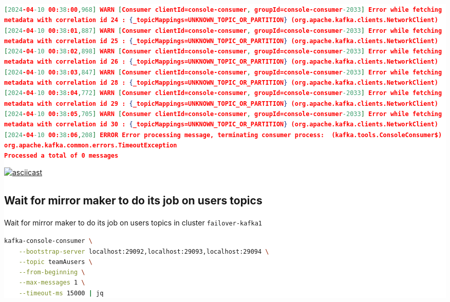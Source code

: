 ```json
[2024-04-10 00:38:00,968] WARN [Consumer clientId=console-consumer, groupId=console-consumer-2033] Error while fetching metadata with correlation id 24 : {_topicMappings=UNKNOWN_TOPIC_OR_PARTITION} (org.apache.kafka.clients.NetworkClient)
[2024-04-10 00:38:01,887] WARN [Consumer clientId=console-consumer, groupId=console-consumer-2033] Error while fetching metadata with correlation id 25 : {_topicMappings=UNKNOWN_TOPIC_OR_PARTITION} (org.apache.kafka.clients.NetworkClient)
[2024-04-10 00:38:02,898] WARN [Consumer clientId=console-consumer, groupId=console-consumer-2033] Error while fetching metadata with correlation id 26 : {_topicMappings=UNKNOWN_TOPIC_OR_PARTITION} (org.apache.kafka.clients.NetworkClient)
[2024-04-10 00:38:03,847] WARN [Consumer clientId=console-consumer, groupId=console-consumer-2033] Error while fetching metadata with correlation id 28 : {_topicMappings=UNKNOWN_TOPIC_OR_PARTITION} (org.apache.kafka.clients.NetworkClient)
[2024-04-10 00:38:04,772] WARN [Consumer clientId=console-consumer, groupId=console-consumer-2033] Error while fetching metadata with correlation id 29 : {_topicMappings=UNKNOWN_TOPIC_OR_PARTITION} (org.apache.kafka.clients.NetworkClient)
[2024-04-10 00:38:05,705] WARN [Consumer clientId=console-consumer, groupId=console-consumer-2033] Error while fetching metadata with correlation id 30 : {_topicMappings=UNKNOWN_TOPIC_OR_PARTITION} (org.apache.kafka.clients.NetworkClient)
[2024-04-10 00:38:06,208] ERROR Error processing message, terminating consumer process:  (kafka.tools.ConsoleConsumer$)
org.apache.kafka.common.errors.TimeoutException
Processed a total of 0 messages

```

</TabItem>
<TabItem value="Recording">

[![asciicast](https://asciinema.org/a/VeM500sI6qqA3Zv7V22OSHKLQ.svg)](https://asciinema.org/a/VeM500sI6qqA3Zv7V22OSHKLQ)

</TabItem>
</Tabs>

## Wait for mirror maker to do its job on users topics

Wait for mirror maker to do its job on users topics in cluster `failover-kafka1`

<Tabs>
<TabItem value="Command">


```sh
kafka-console-consumer \
    --bootstrap-server localhost:29092,localhost:29093,localhost:29094 \
    --topic teamAusers \
    --from-beginning \
    --max-messages 1 \
    --timeout-ms 15000 | jq
```


</TabItem>
<TabItem value="Output">
